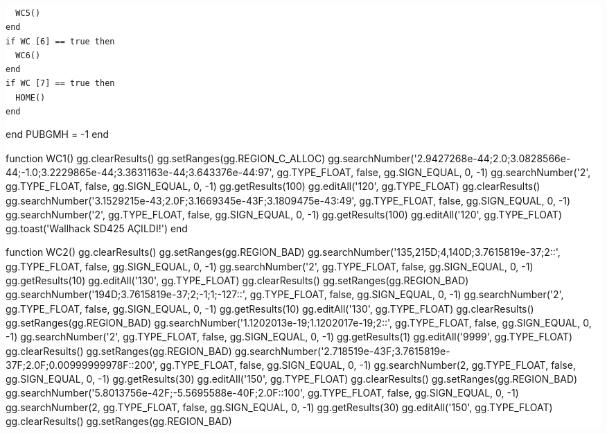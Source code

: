       WC5()
    end
	if WC [6] == true then
      WC6()
    end
    if WC [7] == true then
      HOME()
    end
  end
  PUBGMH = -1
end

function WC1() 
    gg.clearResults()
    gg.setRanges(gg.REGION_C_ALLOC)
    gg.searchNumber('2.9427268e-44;2.0;3.0828566e-44;-1.0;3.2229865e-44;3.3631163e-44;3.643376e-44:97', gg.TYPE_FLOAT, false, gg.SIGN_EQUAL, 0, -1)
    gg.searchNumber('2', gg.TYPE_FLOAT, false, gg.SIGN_EQUAL, 0, -1)
    gg.getResults(100)
    gg.editAll('120', gg.TYPE_FLOAT)
    gg.clearResults()
    gg.searchNumber('3.1529215e-43;2.0F;3.1669345e-43F;3.1809475e-43:49', gg.TYPE_FLOAT, false, gg.SIGN_EQUAL, 0, -1)
    gg.searchNumber('2', gg.TYPE_FLOAT, false, gg.SIGN_EQUAL, 0, -1)
    gg.getResults(100)
    gg.editAll('120', gg.TYPE_FLOAT)
    gg.toast('Wallhack SD425 AÇILDI!')
end
 
function WC2()
    gg.clearResults()
    gg.setRanges(gg.REGION_BAD)
    gg.searchNumber('135,215D;4,140D;3.7615819e-37;2::', gg.TYPE_FLOAT, false, gg.SIGN_EQUAL, 0, -1)
    gg.searchNumber('2', gg.TYPE_FLOAT, false, gg.SIGN_EQUAL, 0, -1)
    gg.getResults(10)
    gg.editAll('130', gg.TYPE_FLOAT)
    gg.clearResults()
    gg.setRanges(gg.REGION_BAD)
    gg.searchNumber('194D;3.7615819e-37;2;-1;1;-127::', gg.TYPE_FLOAT, false, gg.SIGN_EQUAL, 0, -1)
    gg.searchNumber('2', gg.TYPE_FLOAT, false, gg.SIGN_EQUAL, 0, -1)
    gg.getResults(10)
    gg.editAll('130', gg.TYPE_FLOAT)
    gg.clearResults()
    gg.setRanges(gg.REGION_BAD)
    gg.searchNumber('1.1202013e-19;1.1202017e-19;2::', gg.TYPE_FLOAT, false, gg.SIGN_EQUAL, 0, -1)
    gg.searchNumber('2', gg.TYPE_FLOAT, false, gg.SIGN_EQUAL, 0, -1)
    gg.getResults(1)
    gg.editAll('9999', gg.TYPE_FLOAT)
    gg.clearResults()
    gg.setRanges(gg.REGION_BAD)
    gg.searchNumber('2.718519e-43F;3.7615819e-37F;2.0F;0.00999999978F::200', gg.TYPE_FLOAT, false, gg.SIGN_EQUAL, 0, -1)
    gg.searchNumber(2, gg.TYPE_FLOAT, false, gg.SIGN_EQUAL, 0, -1)
    gg.getResults(30)
    gg.editAll('150', gg.TYPE_FLOAT)
    gg.clearResults()
    gg.setRanges(gg.REGION_BAD)
    gg.searchNumber('5.8013756e-42F;-5.5695588e-40F;2.0F::100', gg.TYPE_FLOAT, false, gg.SIGN_EQUAL, 0, -1)
    gg.searchNumber(2, gg.TYPE_FLOAT, false, gg.SIGN_EQUAL, 0, -1)
    gg.getResults(30)
    gg.editAll('150', gg.TYPE_FLOAT)
    gg.clearResults()
    gg.setRanges(gg.REGION_BAD)